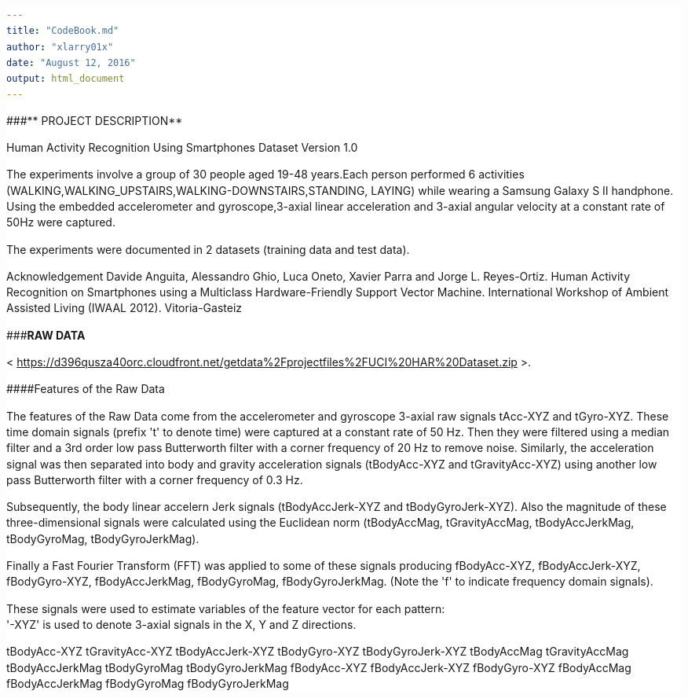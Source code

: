 ```yaml
---
title: "CodeBook.md"
author: "xlarry01x"
date: "August 12, 2016"
output: html_document
---
```


###** PROJECT DESCRIPTION** 

Human Activity Recognition Using Smartphones Dataset Version 1.0

The experiments involve a group of 30 people aged 19-48 years.Each person performed 6 activities (WALKING,WALKING_UPSTAIRS,WALKING-DOWNSTAIRS,STANDING,
LAYING) while wearing a Samsung Galaxy S II handphone. Using the embedded accelerometer and gyroscope,3-axial linear acceleration and 3-axial angular velocity at a constant rate of 50Hz were captured.

The experiments were documented in 2 datasets (training data and test data).

Acknowledgement
Davide Anguita, Alessandro Ghio, Luca Oneto, Xavier Parra and Jorge L. Reyes-Ortiz. Human Activity Recognition on Smartphones using a Multiclass Hardware-Friendly Support Vector Machine. International Workshop of Ambient Assisted Living (IWAAL 2012). Vitoria-Gasteiz

###**RAW DATA**
    
< https://d396qusza40orc.cloudfront.net/getdata%2Fprojectfiles%2FUCI%20HAR%20Dataset.zip >.  

####Features of the Raw Data

The features of the Raw Data come from the accelerometer and gyroscope 3-axial raw signals tAcc-XYZ and tGyro-XYZ. These time domain signals (prefix 't' to denote time) were captured at a constant rate of 50 Hz. Then they were filtered using a median filter and a 3rd order low pass Butterworth filter with a corner frequency of 20 Hz to remove noise. Similarly, the acceleration signal was then separated into body and gravity acceleration signals (tBodyAcc-XYZ and tGravityAcc-XYZ) using another low pass Butterworth filter with a corner frequency of 0.3 Hz. 

Subsequently, the body linear accelern Jerk signals (tBodyAccJerk-XYZ and tBodyGyroJerk-XYZ). Also the magnitude of these three-dimensional signals were calculated using the Euclidean norm (tBodyAccMag, tGravityAccMag, tBodyAccJerkMag, tBodyGyroMag, tBodyGyroJerkMag). 

Finally a Fast Fourier Transform (FFT) was applied to some of these signals producing fBodyAcc-XYZ, fBodyAccJerk-XYZ, fBodyGyro-XYZ, fBodyAccJerkMag, fBodyGyroMag, fBodyGyroJerkMag. (Note the 'f' to indicate frequency domain signals). 

These signals were used to estimate variables of the feature vector for each pattern:  
'-XYZ' is used to denote 3-axial signals in the X, Y and Z directions.

tBodyAcc-XYZ
tGravityAcc-XYZ
tBodyAccJerk-XYZ
tBodyGyro-XYZ
tBodyGyroJerk-XYZ
tBodyAccMag
tGravityAccMag
tBodyAccJerkMag
tBodyGyroMag
tBodyGyroJerkMag
fBodyAcc-XYZ
fBodyAccJerk-XYZ
fBodyGyro-XYZ
fBodyAccMag
fBodyAccJerkMag
fBodyGyroMag
fBodyGyroJerkMag
